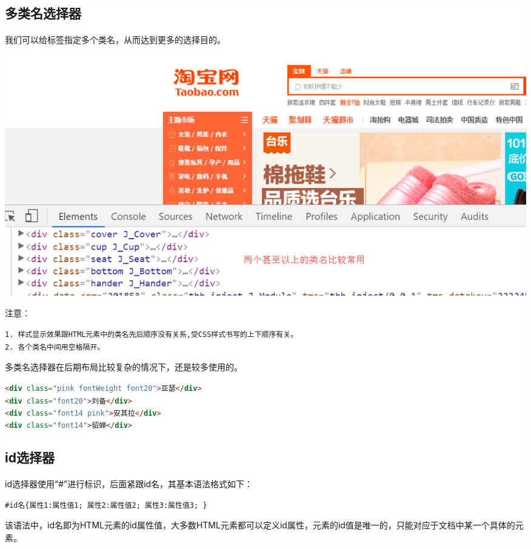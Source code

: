 

## 多类名选择器

我们可以给标签指定多个类名，从而达到更多的选择目的。

<img src="media/lei.png" />

注意：

~~~
1. 样式显示效果跟HTML元素中的类名先后顺序没有关系,受CSS样式书写的上下顺序有关。
2. 各个类名中间用空格隔开。
~~~

多类名选择器在后期布局比较复杂的情况下，还是较多使用的。

~~~html
<div class="pink fontWeight font20">亚瑟</div>
<div class="font20">刘备</div>
<div class="font14 pink">安其拉</div>
<div class="font14">貂蝉</div>
~~~



## id选择器

id选择器使用“#”进行标识，后面紧跟id名，其基本语法格式如下：

```
#id名{属性1:属性值1; 属性2:属性值2; 属性3:属性值3; }
```

该语法中，id名即为HTML元素的id属性值，大多数HTML元素都可以定义id属性，元素的id值是唯一的，只能对应于文档中某一个具体的元素。
